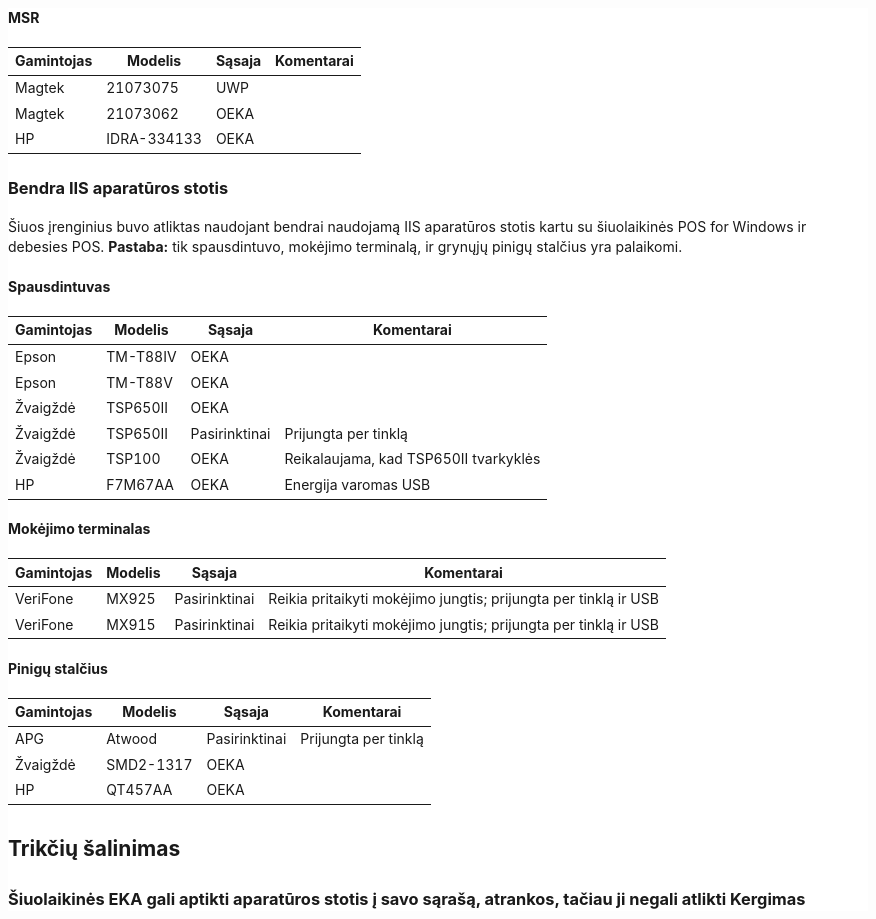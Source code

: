#### <a name="msr"></a>MSR

| Gamintojas | Modelis       | Sąsaja | Komentarai |
|--------------|-------------|-----------|----------|
| Magtek       | 21073075    | UWP       |          |
| Magtek       | 21073062    | OEKA      |          |
| HP           | IDRA-334133 | OEKA      |          |

### <a name="shared-iis-hardware-station"></a>Bendra IIS aparatūros stotis

Šiuos įrenginius buvo atliktas naudojant bendrai naudojamą IIS aparatūros stotis kartu su šiuolaikinės POS for Windows ir debesies POS. **Pastaba:** tik spausdintuvo, mokėjimo terminalą, ir grynųjų pinigų stalčius yra palaikomi.

#### <a name="printer"></a>Spausdintuvas

| Gamintojas | Modelis    | Sąsaja | Komentarai                  |
|--------------|----------|-----------|---------------------------|
| Epson        | TM-T88IV | OEKA      |                           |
| Epson        | TM-T88V  | OEKA      |                           |
| Žvaigždė         | TSP650II | OEKA      |                           |
| Žvaigždė         | TSP650II | Pasirinktinai    | Prijungta per tinklą     |
| Žvaigždė         | TSP100   | OEKA      | Reikalaujama, kad TSP650II tvarkyklės |
| HP           | F7M67AA  | OEKA      | Energija varomas USB               |

#### <a name="payment-terminal"></a>Mokėjimo terminalas

| Gamintojas | Modelis | Sąsaja | Komentarai                                                                       |
|--------------|-------|-----------|--------------------------------------------------------------------------------|
| VeriFone     | MX925 | Pasirinktinai    | Reikia pritaikyti mokėjimo jungtis; prijungta per tinklą ir USB |
| VeriFone     | MX915 | Pasirinktinai    | Reikia pritaikyti mokėjimo jungtis; prijungta per tinklą ir USB |

#### <a name="cash-drawer"></a>Pinigų stalčius

| Gamintojas | Modelis     | Sąsaja | Komentarai              |
|--------------|-----------|-----------|-----------------------|
| APG          | Atwood    | Pasirinktinai    | Prijungta per tinklą |
| Žvaigždė         | SMD2-1317 | OEKA      |                       |
| HP           | QT457AA   | OEKA      |                       |

## <a name="troubleshooting"></a>Trikčių šalinimas
### <a name="modern-pos-can-detect-the-hardware-station-in-its-list-for-selection-but-it-cant-complete-the-pairing"></a>Šiuolaikinės EKA gali aptikti aparatūros stotis į savo sąrašą, atrankos, tačiau ji negali atlikti Kergimas
